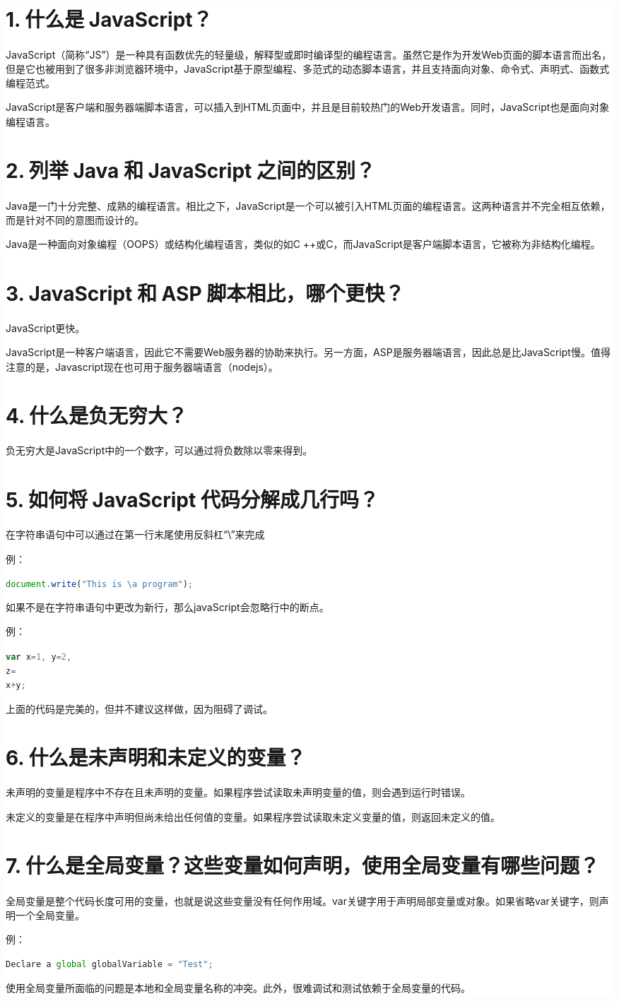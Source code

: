 # 1. 什么是 JavaScript？
JavaScript（简称“JS”）是一种具有函数优先的轻量级，解释型或即时编译型的编程语言。虽然它是作为开发Web页面的脚本语言而出名，但是它也被用到了很多非浏览器环境中，JavaScript基于原型编程、多范式的动态脚本语言，并且支持面向对象、命令式、声明式、函数式编程范式。

JavaScript是客户端和服务器端脚本语言，可以插入到HTML页面中，并且是目前较热门的Web开发语言。同时，JavaScript也是面向对象编程语言。

# 2. 列举 Java 和 JavaScript 之间的区别？
Java是一门十分完整、成熟的编程语言。相比之下，JavaScript是一个可以被引入HTML页面的编程语言。这两种语言并不完全相互依赖，而是针对不同的意图而设计的。

Java是一种面向对象编程（OOPS）或结构化编程语言，类似的如C ++或C，而JavaScript是客户端脚本语言，它被称为非结构化编程。

# 3. JavaScript 和 ASP 脚本相比，哪个更快？
JavaScript更快。

JavaScript是一种客户端语言，因此它不需要Web服务器的协助来执行。另一方面，ASP是服务器端语言，因此总是比JavaScript慢。值得注意的是，Javascript现在也可用于服务器端语言（nodejs）。

# 4. 什么是负无穷大？
负无穷大是JavaScript中的一个数字，可以通过将负数除以零来得到。

# 5. 如何将 JavaScript 代码分解成几行吗？
在字符串语句中可以通过在第一行末尾使用反斜杠“\”来完成

例：
```js
document.write("This is \a program");
```

如果不是在字符串语句中更改为新行，那么javaScript会忽略行中的断点。

例：
```js
var x=1, y=2,
z=
x+y;
```
上面的代码是完美的，但并不建议这样做，因为阻碍了调试。

# 6. 什么是未声明和未定义的变量？
未声明的变量是程序中不存在且未声明的变量。如果程序尝试读取未声明变量的值，则会遇到运行时错误。

未定义的变量是在程序中声明但尚未给出任何值的变量。如果程序尝试读取未定义变量的值，则返回未定义的值。

# 7. 什么是全局变量？这些变量如何声明，使用全局变量有哪些问题？
全局变量是整个代码长度可用的变量，也就是说这些变量没有任何作用域。var关键字用于声明局部变量或对象。如果省略var关键字，则声明一个全局变量。

例：
```js
Declare a global globalVariable = "Test";
```
使用全局变量所面临的问题是本地和全局变量名称的冲突。此外，很难调试和测试依赖于全局变量的代码。
